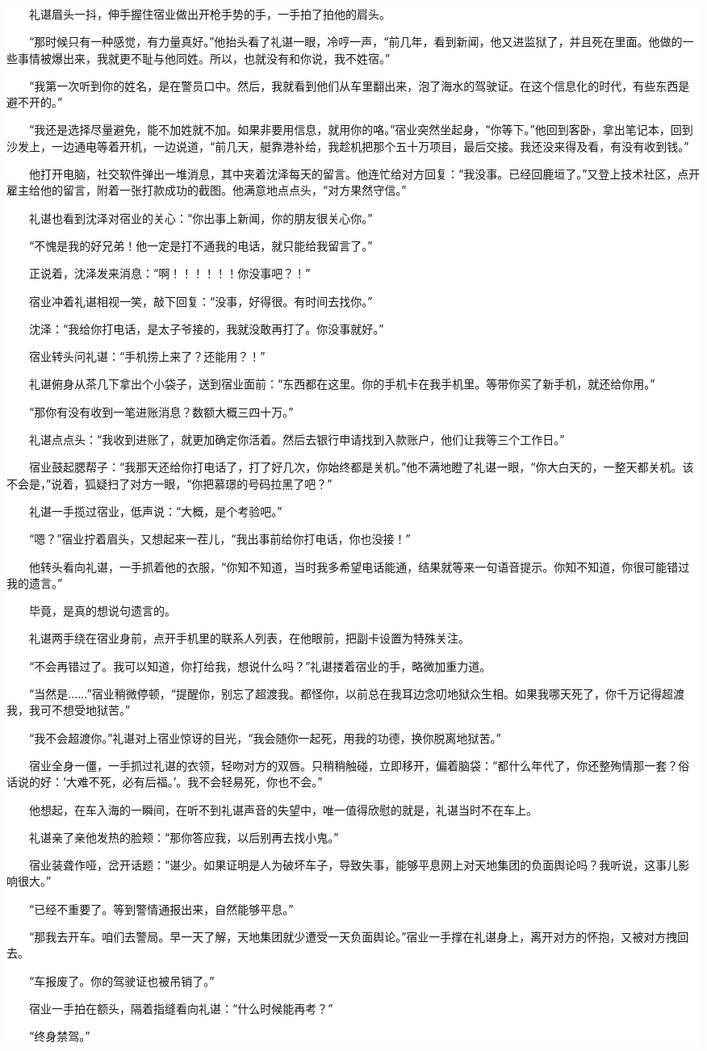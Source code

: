 
　　礼谌眉头一抖，伸手握住宿业做出开枪手势的手，一手拍了拍他的肩头。

　　“那时候只有一种感觉，有力量真好。”他抬头看了礼谌一眼，冷哼一声，“前几年，看到新闻，他又进监狱了，并且死在里面。他做的一些事情被爆出来，我就更不耻与他同姓。所以，也就没有和你说，我不姓宿。”

　　“我第一次听到你的姓名，是在警员口中。然后，我就看到他们从车里翻出来，泡了海水的驾驶证。在这个信息化的时代，有些东西是避不开的。”

　　“我还是选择尽量避免，能不加姓就不加。如果非要用信息，就用你的咯。”宿业突然坐起身，“你等下。”他回到客卧，拿出笔记本，回到沙发上，一边通电等着开机，一边说道，“前几天，艇靠港补给，我趁机把那个五十万项目，最后交接。我还没来得及看，有没有收到钱。”

　　他打开电脑，社交软件弹出一堆消息，其中夹着沈泽每天的留言。他连忙给对方回复：“我没事。已经回鹿垣了。”又登上技术社区，点开雇主给他的留言，附着一张打款成功的截图。他满意地点点头，“对方果然守信。”

　　礼谌也看到沈泽对宿业的关心：“你出事上新闻，你的朋友很关心你。”

　　“不愧是我的好兄弟！他一定是打不通我的电话，就只能给我留言了。”

　　正说着，沈泽发来消息：“啊！！！！！！你没事吧？！”

　　宿业冲着礼谌相视一笑，敲下回复：“没事，好得很。有时间去找你。”

　　沈泽：“我给你打电话，是太子爷接的，我就没敢再打了。你没事就好。”

　　宿业转头问礼谌：“手机捞上来了？还能用？！”

　　礼谌俯身从茶几下拿出个小袋子，送到宿业面前：“东西都在这里。你的手机卡在我手机里。等带你买了新手机，就还给你用。”

　　“那你有没有收到一笔进账消息？数额大概三四十万。”

　　礼谌点点头：“我收到进账了，就更加确定你活着。然后去银行申请找到入款账户，他们让我等三个工作日。”

　　宿业鼓起腮帮子：“我那天还给你打电话了，打了好几次，你始终都是关机。”他不满地瞪了礼谌一眼，“你大白天的，一整天都关机。该不会是，”说着，狐疑扫了对方一眼，“你把慕璟的号码拉黑了吧？”

　　礼谌一手揽过宿业，低声说：“大概，是个考验吧。”

　　“嗯？”宿业拧着眉头，又想起来一茬儿，“我出事前给你打电话，你也没接！”

　　他转头看向礼谌，一手抓着他的衣服，“你知不知道，当时我多希望电话能通，结果就等来一句语音提示。你知不知道，你很可能错过我的遗言。”

　　毕竟，是真的想说句遗言的。

　　礼谌两手绕在宿业身前，点开手机里的联系人列表，在他眼前，把副卡设置为特殊关注。

　　“不会再错过了。我可以知道，你打给我，想说什么吗？”礼谌搂着宿业的手，略微加重力道。

　　“当然是……”宿业稍微停顿，“提醒你，别忘了超渡我。都怪你，以前总在我耳边念叨地狱众生相。如果我哪天死了，你千万记得超渡我，我可不想受地狱苦。”

　　“我不会超渡你。”礼谌对上宿业惊讶的目光，“我会随你一起死，用我的功德，换你脱离地狱苦。”

　　宿业全身一僵，一手抓过礼谌的衣领，轻吻对方的双唇。只稍稍触碰，立即移开，偏着脑袋：“都什么年代了，你还整殉情那一套？俗话说的好：‘大难不死，必有后福。’。我不会轻易死，你也不会。”

　　他想起，在车入海的一瞬间，在听不到礼谌声音的失望中，唯一值得欣慰的就是，礼谌当时不在车上。

　　礼谌亲了亲他发热的脸颊：“那你答应我，以后别再去找小鬼。”

　　宿业装聋作哑，岔开话题：“谌少。如果证明是人为破坏车子，导致失事，能够平息网上对天地集团的负面舆论吗？我听说，这事儿影响很大。”

　　“已经不重要了。等到警情通报出来，自然能够平息。”

　　“那我去开车。咱们去警局。早一天了解，天地集团就少遭受一天负面舆论。”宿业一手撑在礼谌身上，离开对方的怀抱，又被对方拽回去。

　　“车报废了。你的驾驶证也被吊销了。”

　　宿业一手拍在额头，隔着指缝看向礼谌：“什么时候能再考？”

　　“终身禁驾。”
